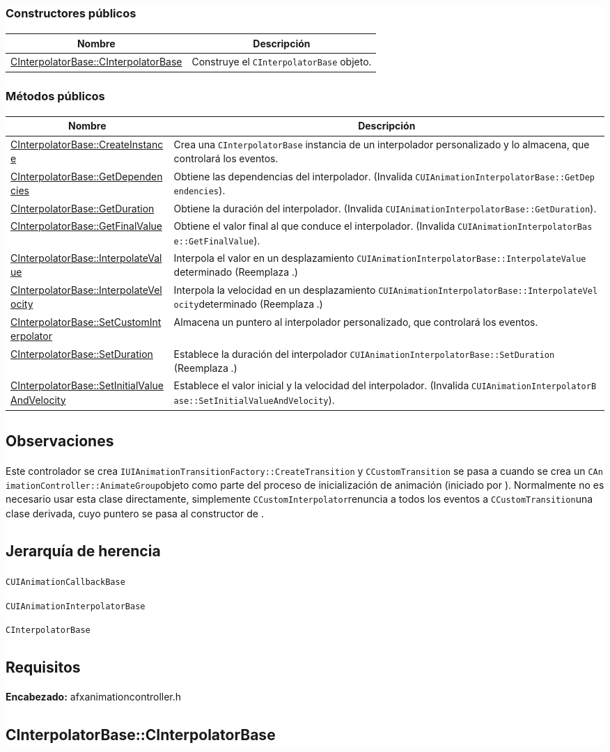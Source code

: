 ### <a name="public-constructors"></a>Constructores públicos

|Nombre|Descripción|
|----------|-----------------|
|[CInterpolatorBase::CInterpolatorBase](#cinterpolatorbase)|Construye el `CInterpolatorBase` objeto.|

### <a name="public-methods"></a>Métodos públicos

|Nombre|Descripción|
|----------|-----------------|
|[CInterpolatorBase::CreateInstance](#createinstance)|Crea una `CInterpolatorBase` instancia de un interpolador personalizado y lo almacena, que controlará los eventos.|
|[CInterpolatorBase::GetDependencies](#getdependencies)|Obtiene las dependencias del interpolador. (Invalida `CUIAnimationInterpolatorBase::GetDependencies`).|
|[CInterpolatorBase::GetDuration](#getduration)|Obtiene la duración del interpolador. (Invalida `CUIAnimationInterpolatorBase::GetDuration`).|
|[CInterpolatorBase::GetFinalValue](#getfinalvalue)|Obtiene el valor final al que conduce el interpolador. (Invalida `CUIAnimationInterpolatorBase::GetFinalValue`).|
|[CInterpolatorBase::InterpolateValue](#interpolatevalue)|Interpola el valor en un desplazamiento `CUIAnimationInterpolatorBase::InterpolateValue`determinado (Reemplaza .)|
|[CInterpolatorBase::InterpolateVelocity](#interpolatevelocity)|Interpola la velocidad en un desplazamiento `CUIAnimationInterpolatorBase::InterpolateVelocity`determinado (Reemplaza .)|
|[CInterpolatorBase::SetCustomInterpolator](#setcustominterpolator)|Almacena un puntero al interpolador personalizado, que controlará los eventos.|
|[CInterpolatorBase::SetDuration](#setduration)|Establece la duración del interpolador `CUIAnimationInterpolatorBase::SetDuration`(Reemplaza .)|
|[CInterpolatorBase::SetInitialValueAndVelocity](#setinitialvalueandvelocity)|Establece el valor inicial y la velocidad del interpolador. (Invalida `CUIAnimationInterpolatorBase::SetInitialValueAndVelocity`).|

## <a name="remarks"></a>Observaciones

Este controlador se crea `IUIAnimationTransitionFactory::CreateTransition` y `CCustomTransition` se pasa a cuando se crea un `CAnimationController::AnimateGroup`objeto como parte del proceso de inicialización de animación (iniciado por ). Normalmente no es necesario usar esta clase directamente, simplemente `CCustomInterpolator`renuncia a todos los eventos a `CCustomTransition`una clase derivada, cuyo puntero se pasa al constructor de .

## <a name="inheritance-hierarchy"></a>Jerarquía de herencia

`CUIAnimationCallbackBase`

`CUIAnimationInterpolatorBase`

`CInterpolatorBase`

## <a name="requirements"></a>Requisitos

**Encabezado:** afxanimationcontroller.h

## <a name="cinterpolatorbasecinterpolatorbase"></a><a name="cinterpolatorbase"></a>CInterpolatorBase::CInterpolatorBase
